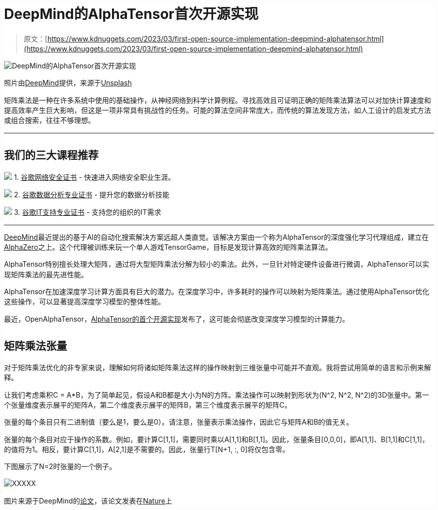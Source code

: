 # DeepMind的AlphaTensor首次开源实现

> 原文：[https://www.kdnuggets.com/2023/03/first-open-source-implementation-deepmind-alphatensor.html](https://www.kdnuggets.com/2023/03/first-open-source-implementation-deepmind-alphatensor.html)

![DeepMind的AlphaTensor首次开源实现](../Images/def9077780ef328cfbfa3725f2d93ac4.png)

照片由[DeepMind](https://unsplash.com/@deepmind?utm_source=unsplash&utm_medium=referral&utm_content=creditCopyText)提供，来源于[Unsplash](https://unsplash.com/photos/4QVqSh4VvP4)

矩阵乘法是一种在许多系统中使用的基础操作，从神经网络到科学计算例程。寻找高效且可证明正确的矩阵乘法算法可以对加快计算速度和提高效率产生巨大影响，但这是一项非常具有挑战性的任务。可能的算法空间非常庞大，而传统的算法发现方法，如人工设计的启发式方法或组合搜索，往往不够理想。

* * *

## 我们的三大课程推荐

![](../Images/0244c01ba9267c002ef39d4907e0b8fb.png) 1\. [谷歌网络安全证书](https://www.kdnuggets.com/google-cybersecurity) - 快速进入网络安全职业生涯。

![](../Images/e225c49c3c91745821c8c0368bf04711.png) 2\. [谷歌数据分析专业证书](https://www.kdnuggets.com/google-data-analytics) - 提升您的数据分析技能

![](../Images/0244c01ba9267c002ef39d4907e0b8fb.png) 3\. [谷歌IT支持专业证书](https://www.kdnuggets.com/google-itsupport) - 支持您的组织的IT需求

* * *

[DeepMind](https://www.deepmind.com/)最近提出的基于AI的自动化搜索解决方案远超人类直觉。该解决方案由一个称为AlphaTensor的深度强化学习代理组成，建立在[AlphaZero](https://www.deepmind.com/blog/alphazero-shedding-new-light-on-chess-shogi-and-go)之上。这个代理被训练来玩一个单人游戏TensorGame，目标是发现计算高效的矩阵乘法算法。

AlphaTensor特别擅长处理大矩阵，通过将大型矩阵乘法分解为较小的乘法。此外，一旦针对特定硬件设备进行微调，AlphaTensor可以实现矩阵乘法的最先进性能。

AlphaTensor在加速深度学习计算方面具有巨大的潜力。在深度学习中，许多耗时的操作可以映射为矩阵乘法。通过使用AlphaTensor优化这些操作，可以显著提高深度学习模型的整体性能。

最近，OpenAlphaTensor，[AlphaTensor的首个开源实现](https://github.com/nebuly-ai/nebullvm/tree/main/apps/accelerate/open_alpha_tensor)发布了，这可能会彻底改变深度学习模型的计算能力。

## 矩阵乘法张量

对于矩阵乘法优化的非专家来说，理解如何将诸如矩阵乘法这样的操作映射到三维张量中可能并不直观。我将尝试用简单的语言和示例来解释。

让我们考虑乘积C = A*B，为了简单起见，假设A和B都是大小为N的方阵。乘法操作可以映射到形状为(N^2, N^2, N^2)的3D张量中。第一个张量维度表示展平的矩阵A，第二个维度表示展平的矩阵B，第三个维度表示展平的矩阵C。

张量的每个条目只有二进制值（要么是1，要么是0）。请注意，张量表示乘法操作，因此它与矩阵A和B的值无关。

张量的每个条目对应于操作的系数。例如，要计算C[1,1]，需要同时乘以A[1,1]和B[1,1]。因此，张量条目[0,0,0]，即A[1,1]、B[1,1]和C[1,1]，的值将为1。相反，要计算C[1,1]，A[2,1]是不需要的。因此，张量行T[N+1, :, 0]将仅包含零。

下图展示了N=2时张量的一个例子。

![XXXXX](../Images/52899e232c8a0ef3f9c334c3d8cbf684.png)

图片来源于DeepMind的[论文](https://www.nature.com/articles/s41586-022-05172-4)，该论文发表在[Nature](https://www.nature.com/)上
